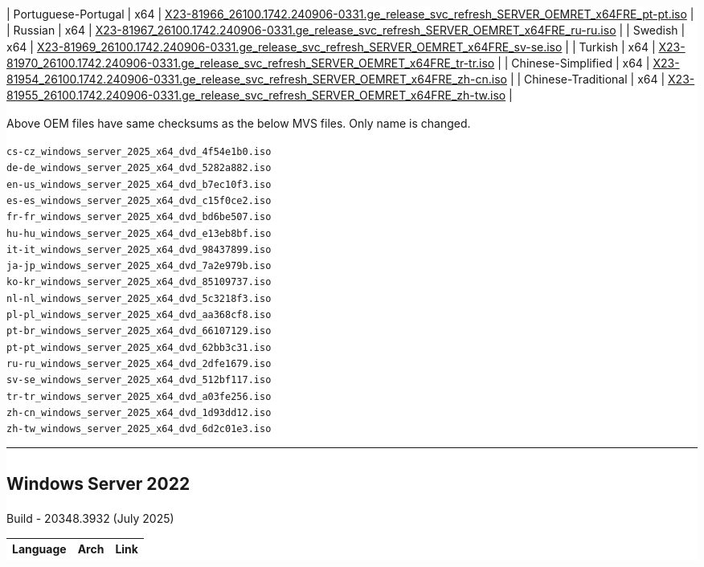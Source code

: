 | Portuguese-Portugal | x64  | [X23-81966_26100.1742.240906-0331.ge_release_svc_refresh_SERVER_OEMRET_x64FRE_pt-pt.iso](https://oemsoc.download.prss.microsoft.com/dbazure/X23-81966_26100.1742.240906-0331.ge_release_svc_refresh_SERVER_OEMRET_x64FRE_pt-pt.iso_77d4210d-8019-4713-a566-7978d62ca096?t=6b46a26a-b2f8-4d4e-b6ab-00d1f046d0c7&P1=102817441537&P2=601&P3=2&P4=FAr0k%2bE1%2fDTFF4mv9%2fPiPRLviWfh6I8Cpc5H628rDDF11ldQeQRnAyvk0i1dYPwFx3Pjdw6fcY0%2fZ9GKcvq0ivr6pHtp5K7pfLDGOU1LAJXjQLApiFXzRTeXor5baFWHJQIkY3VMx3lrwzRM8H5vjft62nJNUIwtrWExPdR%2bV0MdoAhllCEfi%2ftxJ3ayIi9xz3ACyTGCLYL9KVfTukk7We0bSP6zy03BgaGm3sYLgu5geBUCAYBFflXLdgCmhlmZ5chfXGjgHWlwPHpQDQi3ArFMMTggl4tcwLmtILwBS4DixATvDTC90fk4DnkA6tdKbj09%2fDyCfDYFCRPuRkhb8g%3d%3d)                         |
| Russian             | x64  | [X23-81967_26100.1742.240906-0331.ge_release_svc_refresh_SERVER_OEMRET_x64FRE_ru-ru.iso](https://oemsoc.download.prss.microsoft.com/dbazure/X23-81967_26100.1742.240906-0331.ge_release_svc_refresh_SERVER_OEMRET_x64FRE_ru-ru.iso_0400d135-3d94-49a2-8627-8f1a8cb316bf?t=27afd6c5-3c63-4984-8139-b9c239276cb4&P1=102817441539&P2=601&P3=2&P4=K6P6PaBziMqVvDg7AgCqTBprjEMuo%2bmjluaix%2b9TaUldONUCc3PtGs30Rvmn3IKMuSZ7kcmGydK%2bmz38quTSTCyGmjPdKm6bLG%2f2m13pTKsdD1zp%2flccTbTkwvIN%2fdhU8qzwet9V56is8W7o7IykKbczeFlJ1yQV7xq6OCpOzudqomW5fUsUO0%2fRx%2b78zkGgyrHlxIQlX9bAC5Fr069%2byhr5OiXWk9R%2fzEj93%2bEfBrZMTFz1M%2fzf6UKw6tYjOjdSJkNKk%2bhjnAyC%2bcqCj2OKrw6yhEJ6vtXbNJomDZzfUBqMM%2f1uoRabPzPv5Adp3XEJ5DIzdBU%2foyhPbj0qcCzfPg%3d%3d)       |
| Swedish             | x64  | [X23-81969_26100.1742.240906-0331.ge_release_svc_refresh_SERVER_OEMRET_x64FRE_sv-se.iso](https://oemsoc.download.prss.microsoft.com/dbazure/X23-81969_26100.1742.240906-0331.ge_release_svc_refresh_SERVER_OEMRET_x64FRE_sv-se.iso_b25abdb8-44ab-4ec9-8c83-8e72ed7d4569?t=38ff620b-0afc-4602-a9db-f10b6e6b489e&P1=102817441899&P2=601&P3=2&P4=aaNFrn678yCFJDMSw5NetSCCxo28UN5UoPVvsG13dST1Y8UodID5eVbh5f1G9fIPMnq4TRkR4saOrRx42UXrI1iaXw8YO%2fQP4CcdfUKhZCYCFL8dkHOuQlSgU73hwKUcQP7rrqtG0eAEk2681v88jjDDsG8TZco4b6SNJU42jjICjvzYFK2S%2fHrScMm4s2yvwYYNspd6aw9FX95wD5KwayU3RUx8w%2bS%2bR4WduYyRLZZz80ZUU%2bddYzQhU8Tbwf3TSH84QHNjTgZ0WBgvv9G0y%2f29%2bpmBr6OE8R86u9MhlQzsmcZZyjCTkC4ZJqJEaXZS5cEwA93aBS5kkVQlVN3UBg%3d%3d)                         |
| Turkish             | x64  | [X23-81970_26100.1742.240906-0331.ge_release_svc_refresh_SERVER_OEMRET_x64FRE_tr-tr.iso](https://oemsoc.download.prss.microsoft.com/dbazure/X23-81970_26100.1742.240906-0331.ge_release_svc_refresh_SERVER_OEMRET_x64FRE_tr-tr.iso_8edc904f-1125-4ee8-a958-60434e0bfb5c?t=4a1a646c-731c-4c4a-8856-346ed90c5254&P1=102817441901&P2=601&P3=2&P4=nniUfaOMYwwv5Ek3DTY6wPjq5ZpR23xejuybPDpSTFrDme6HKvnL2LetpPheP4JPbNOKFpHeKqOQC2RRohdC1EKu%2bDevuFnm6skz8GkmeLaFboVVJYgiaZqiJBmV%2bP7hr5XVQMDdgPz%2fpZ6AFExhdfeJ6DWYMC%2bDMBJlsrdL6nonNfff1e9RPhEJsmzusKkdBWfvcggZT5CUaBybd1lnfqc%2fx1QTsHcVK1R0UwzFP6BFOYKjx9pyUUJjXCoGR%2bexCh882TN92K2QvorObKlCWJiiAXG43zkflY2NPLaJn8JGZq27%2b%2fBQjYB1J%2fEWznlQNr318oxvLejmGCB7oRXApA%3d%3d)                     |
| Chinese-Simplified  | x64  | [X23-81954_26100.1742.240906-0331.ge_release_svc_refresh_SERVER_OEMRET_x64FRE_zh-cn.iso](https://oemsoc.download.prss.microsoft.com/dbazure/X23-81954_26100.1742.240906-0331.ge_release_svc_refresh_SERVER_OEMRET_x64FRE_zh-cn.iso_c0a03233-3c87-4c90-9fac-9cbf668255c1?t=fdfcc05d-ef3b-45a4-8f87-cd492f6d10de&P1=102817441905&P2=601&P3=2&P4=phtRoTOxQBx%2bH5nhSijWBQw9deo3wwkODOj9HbwaH1%2fC%2bYTg5C7FrUUduOXIC9TzweFPlCY0YlpXM1ZD%2fj3dYrYwBbRnCeeDOvzHTjIMoZvtjfKHH%2bfI3IdPFJBa6gv5sL69QQFUUmaWqRHCTT81p6IYcNwuwOUrNW9u3BVttXiQNIAX9XrrYbWAHHmfkLW3wR2YdstEsFxF8sIQ4w1V6Znm3B7NO7Rv%2fjk3nyhQ9zzMjZFjdIlkZg4NbAhYE12EZr9pHHR0AHQeW2%2fN%2fVhGjoaYWYjHMTtfNV48EJbeQoQKrrfdLTQ%2fHk6%2bGUxO5D8xCPfkr0vpr7oBo2uICepJ3w%3d%3d)                   |
| Chinese-Traditional | x64  | [X23-81955_26100.1742.240906-0331.ge_release_svc_refresh_SERVER_OEMRET_x64FRE_zh-tw.iso](https://oemsoc.download.prss.microsoft.com/dbazure/X23-81955_26100.1742.240906-0331.ge_release_svc_refresh_SERVER_OEMRET_x64FRE_zh-tw.iso_731ec99c-0ae2-483c-afed-710e3a0750b3?t=c3b71371-8723-4813-a386-bc318bceeb76&P1=102817441907&P2=601&P3=2&P4=KuAEtUuMYLfQx87GAmqpib39D%2btSY5MZeQGwPC05VTmqP%2fsfU7dXKrzBMpuHixmU91%2f1lO%2flfwhkPa9xnm24%2fDP4GyTrKqe3XP44IvPDS%2b4zfL%2fy%2fJhFxnlY8xnXOp%2f8aCQxgJcREil%2f8AlGPnX0%2fe3H12UIqMg84a97IESvHBBarYIvtHl3itix8vlEqC%2fq60EVzQh2jSgr9zBejd2homnuYbgMpgv1LZkN7NDG6zL1%2f8hvnENJ%2bkpK9OZmXNC7e49yJigT%2ffBnnPtTqlDv7qzVEAplS1vc522GMjqJdf4%2bueXjcsZohDHHzparCp5Nxy4kTStUDRL3LqPT5LEcKw%3d%3d)       |

Above OEM files have same checksums as the below MVS files. Only name is changed.  
```
cs-cz_windows_server_2025_x64_dvd_4f54e1b0.iso
de-de_windows_server_2025_x64_dvd_5282a882.iso
en-us_windows_server_2025_x64_dvd_b7ec10f3.iso
es-es_windows_server_2025_x64_dvd_c15f0ce2.iso
fr-fr_windows_server_2025_x64_dvd_bd6be507.iso
hu-hu_windows_server_2025_x64_dvd_e13eb8bf.iso
it-it_windows_server_2025_x64_dvd_98437899.iso
ja-jp_windows_server_2025_x64_dvd_7a2e979b.iso
ko-kr_windows_server_2025_x64_dvd_85109737.iso
nl-nl_windows_server_2025_x64_dvd_5c3218f3.iso
pl-pl_windows_server_2025_x64_dvd_aa368cf8.iso
pt-br_windows_server_2025_x64_dvd_66107129.iso
pt-pt_windows_server_2025_x64_dvd_62bb3c31.iso
ru-ru_windows_server_2025_x64_dvd_2dfe1679.iso
sv-se_windows_server_2025_x64_dvd_512bf117.iso
tr-tr_windows_server_2025_x64_dvd_a03fe256.iso
zh-cn_windows_server_2025_x64_dvd_1d93dd12.iso
zh-tw_windows_server_2025_x64_dvd_6d2c01e3.iso
```

------------------------------------------------------------------------

## Windows Server 2022

Build - 20348.3932 (July 2025)

| Language            | Arch | Link                                                                                                                                                           |
|:--------------------|:-----|:---------------------------------------------------------------------------------------------------------------------------------------------------------------|